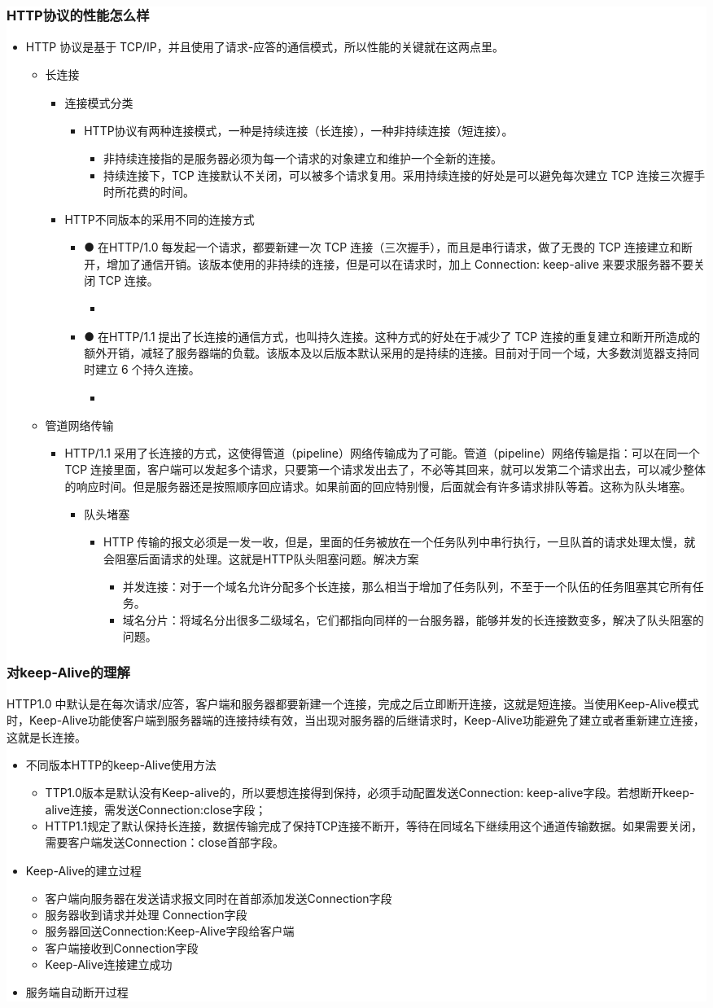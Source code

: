 ### HTTP协议的性能怎么样

- HTTP 协议是基于 TCP/IP，并且使用了请求-应答的通信模式，所以性能的关键就在这两点里。

    - 长连接

        - 连接模式分类

            - HTTP协议有两种连接模式，一种是持续连接（长连接），一种非持续连接（短连接）。

                - 非持续连接指的是服务器必须为每一个请求的对象建立和维护一个全新的连接。
                - 持续连接下，TCP 连接默认不关闭，可以被多个请求复用。采用持续连接的好处是可以避免每次建立 TCP 连接三次握手时所花费的时间。

        - HTTP不同版本的采用不同的连接方式

            - ● 在HTTP/1.0 每发起一个请求，都要新建一次 TCP 连接（三次握手），而且是串行请求，做了无畏的 TCP 连接建立和断开，增加了通信开销。该版本使用的非持续的连接，但是可以在请求时，加上
              Connection: keep-alive 来要求服务器不要关闭 TCP 连接。

                -

            - ● 在HTTP/1.1 提出了长连接的通信方式，也叫持久连接。这种方式的好处在于减少了 TCP
              连接的重复建立和断开所造成的额外开销，减轻了服务器端的负载。该版本及以后版本默认采用的是持续的连接。目前对于同一个域，大多数浏览器支持同时建立 6 个持久连接。

                -

    - 管道网络传输

        - HTTP/1.1 采用了长连接的方式，这使得管道（pipeline）网络传输成为了可能。管道（pipeline）网络传输是指：可以在同一个 TCP
          连接里面，客户端可以发起多个请求，只要第一个请求发出去了，不必等其回来，就可以发第二个请求出去，可以减少整体的响应时间。但是服务器还是按照顺序回应请求。如果前面的回应特别慢，后面就会有许多请求排队等着。这称为队头堵塞。

            - 队头堵塞

                - HTTP 传输的报文必须是一发一收，但是，里面的任务被放在一个任务队列中串行执行，一旦队首的请求处理太慢，就会阻塞后面请求的处理。这就是HTTP队头阻塞问题。解决方案

                    - 并发连接：对于一个域名允许分配多个长连接，那么相当于增加了任务队列，不至于一个队伍的任务阻塞其它所有任务。
                    - 域名分片：将域名分出很多二级域名，它们都指向同样的一台服务器，能够并发的长连接数变多，解决了队头阻塞的问题。

### 对keep-Alive的理解

HTTP1.0
中默认是在每次请求/应答，客户端和服务器都要新建一个连接，完成之后立即断开连接，这就是短连接。当使用Keep-Alive模式时，Keep-Alive功能使客户端到服务器端的连接持续有效，当出现对服务器的后继请求时，Keep-Alive功能避免了建立或者重新建立连接，这就是长连接。

- 不同版本HTTP的keep-Alive使用方法

    - TTP1.0版本是默认没有Keep-alive的，所以要想连接得到保持，必须手动配置发送Connection: keep-alive字段。若想断开keep-alive连接，需发送Connection:close字段；
    - HTTP1.1规定了默认保持长连接，数据传输完成了保持TCP连接不断开，等待在同域名下继续用这个通道传输数据。如果需要关闭，需要客户端发送Connection：close首部字段。

- Keep-Alive的建立过程

    - 客户端向服务器在发送请求报文同时在首部添加发送Connection字段
    - 服务器收到请求并处理 Connection字段
    - 服务器回送Connection:Keep-Alive字段给客户端
    - 客户端接收到Connection字段
    - Keep-Alive连接建立成功

- 服务端自动断开过程
